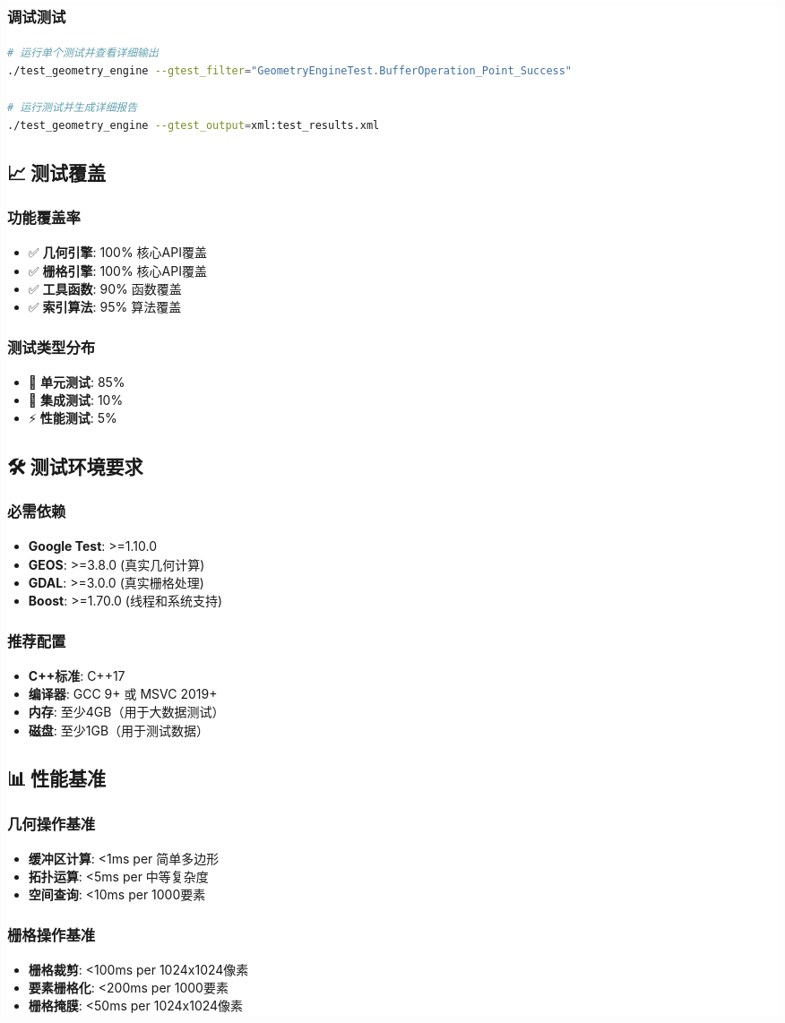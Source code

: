 ### 调试测试

```bash
# 运行单个测试并查看详细输出
./test_geometry_engine --gtest_filter="GeometryEngineTest.BufferOperation_Point_Success"

# 运行测试并生成详细报告
./test_geometry_engine --gtest_output=xml:test_results.xml
```

## 📈 测试覆盖

### 功能覆盖率
- ✅ **几何引擎**: 100% 核心API覆盖
- ✅ **栅格引擎**: 100% 核心API覆盖
- ✅ **工具函数**: 90% 函数覆盖
- ✅ **索引算法**: 95% 算法覆盖

### 测试类型分布
- 🧪 **单元测试**: 85%
- 🔗 **集成测试**: 10%
- ⚡ **性能测试**: 5%

## 🛠️ 测试环境要求

### 必需依赖
- **Google Test**: >=1.10.0
- **GEOS**: >=3.8.0 (真实几何计算)
- **GDAL**: >=3.0.0 (真实栅格处理)
- **Boost**: >=1.70.0 (线程和系统支持)

### 推荐配置
- **C++标准**: C++17
- **编译器**: GCC 9+ 或 MSVC 2019+
- **内存**: 至少4GB（用于大数据测试）
- **磁盘**: 至少1GB（用于测试数据）

## 📊 性能基准

### 几何操作基准
- **缓冲区计算**: <1ms per 简单多边形
- **拓扑运算**: <5ms per 中等复杂度
- **空间查询**: <10ms per 1000要素

### 栅格操作基准
- **栅格裁剪**: <100ms per 1024x1024像素
- **要素栅格化**: <200ms per 1000要素
- **栅格掩膜**: <50ms per 1024x1024像素
